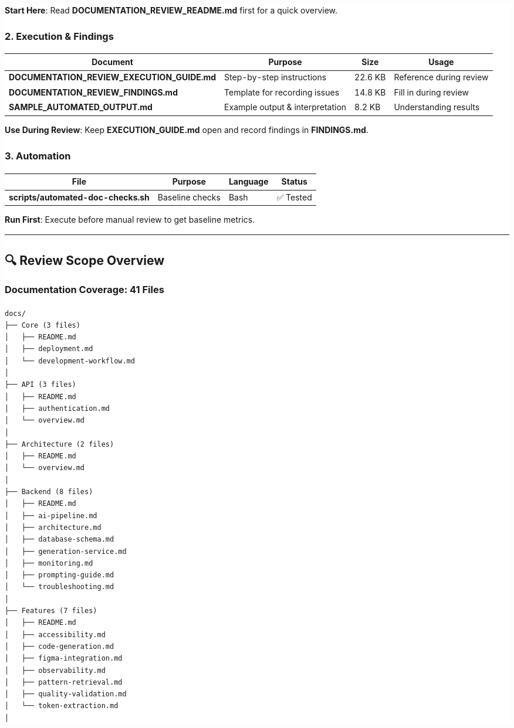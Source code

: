 **Start Here**: Read **DOCUMENTATION_REVIEW_README.md** first for a quick overview.

### 2. Execution & Findings

| Document | Purpose | Size | Usage |
|----------|---------|------|-------|
| **DOCUMENTATION_REVIEW_EXECUTION_GUIDE.md** | Step-by-step instructions | 22.6 KB | Reference during review |
| **DOCUMENTATION_REVIEW_FINDINGS.md** | Template for recording issues | 14.8 KB | Fill in during review |
| **SAMPLE_AUTOMATED_OUTPUT.md** | Example output & interpretation | 8.2 KB | Understanding results |

**Use During Review**: Keep **EXECUTION_GUIDE.md** open and record findings in **FINDINGS.md**.

### 3. Automation

| File | Purpose | Language | Status |
|------|---------|----------|--------|
| **scripts/automated-doc-checks.sh** | Baseline checks | Bash | ✅ Tested |

**Run First**: Execute before manual review to get baseline metrics.

---

## 🔍 Review Scope Overview

### Documentation Coverage: 41 Files

```
docs/
├── Core (3 files)
│   ├── README.md
│   ├── deployment.md
│   └── development-workflow.md
│
├── API (3 files)
│   ├── README.md
│   ├── authentication.md
│   └── overview.md
│
├── Architecture (2 files)
│   ├── README.md
│   └── overview.md
│
├── Backend (8 files)
│   ├── README.md
│   ├── ai-pipeline.md
│   ├── architecture.md
│   ├── database-schema.md
│   ├── generation-service.md
│   ├── monitoring.md
│   ├── prompting-guide.md
│   └── troubleshooting.md
│
├── Features (7 files)
│   ├── README.md
│   ├── accessibility.md
│   ├── code-generation.md
│   ├── figma-integration.md
│   ├── observability.md
│   ├── pattern-retrieval.md
│   ├── quality-validation.md
│   └── token-extraction.md
│
```